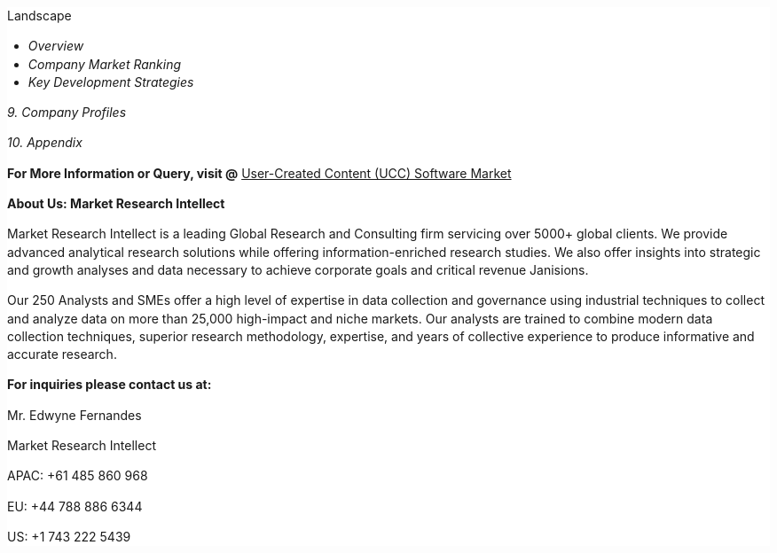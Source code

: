Landscape</span></em></p><ul><li><em><span class="">Overview</span></em></li><li><em><span class="">Company Market Ranking</span></em></li><li><em><span class="">Key Development Strategies</span></em></li></ul><p><em><span class="font-[700]">9. Company Profiles</span></em></p><p><em><span class="font-[700]">10. Appendix</span></em></p><p><span class="font-[700]"><strong>For More Information or Query, visit&nbsp;@</strong>&nbsp;</span><span class="font-[700]"><a href="https://www.marketresearchintellect.com/product/global-user-created-content-ucc-software-market-size-and-forecast/?utm_source=Linkedin&utm_medium=811" target="_blank" data-tracking-control-name="article-ssr-frontend-pulse_little-text-block" data-tracking-will-navigate="" data-test-link="">User-Created Content (UCC) Software Market</a></span></p><p><strong><span class="font-[700]">About Us: Market Research Intellect</span></strong></p><p><span class="">Market Research Intellect is a leading Global Research and Consulting firm servicing over 5000+ global clients. We provide advanced analytical research solutions while offering information-enriched research studies.&nbsp;</span>We also offer insights into strategic and growth analyses and data necessary to achieve corporate goals and critical revenue Janisions.</p><p><span class="">Our 250 Analysts and SMEs offer a high level of expertise in data collection and governance using industrial techniques to collect and analyze data on more than 25,000 high-impact and niche markets. Our analysts are trained to combine modern data collection techniques, superior research methodology, expertise, and years of collective experience to produce informative and accurate research.</span></p><p><strong>For inquiries please contact us at:</strong></p><p>Mr. Edwyne Fernandes</p><p>Market Research Intellect</p><p>APAC: +61 485 860 968</p><p>EU: +44 788 886 6344</p><p>US: +1 743 222 5439</p>
